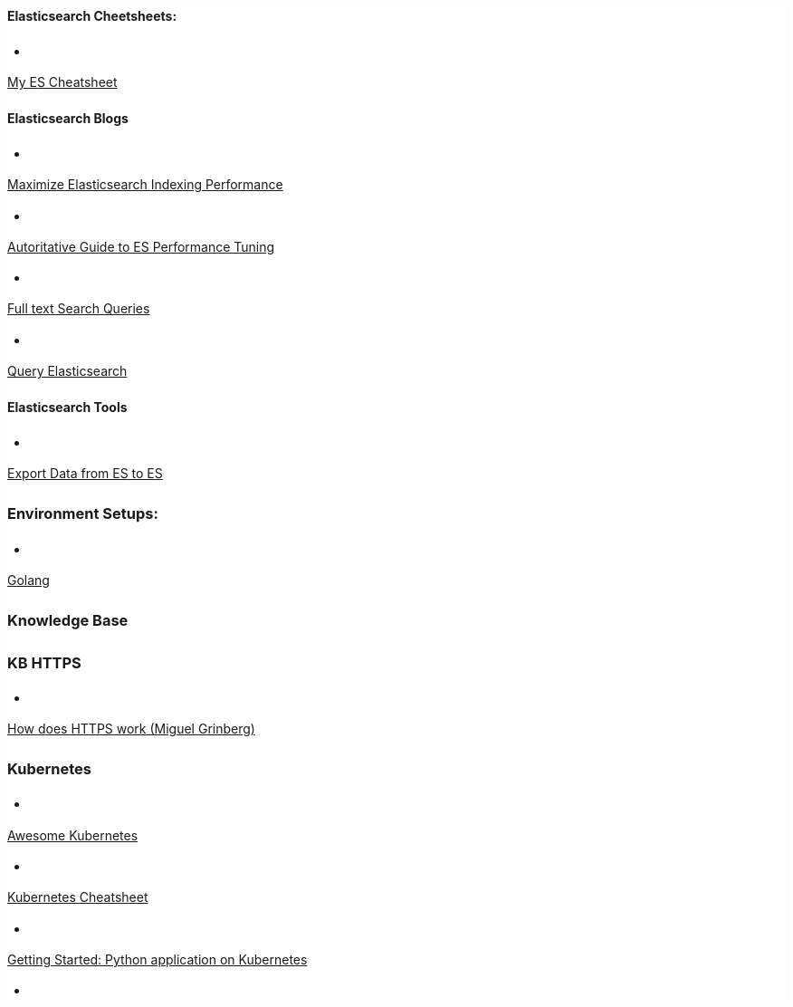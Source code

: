 #### Elasticsearch Cheetsheets:

- <span id="1637">
<a href="https://gist.github.com/ruanbekker/e8a09604b14f37e8d2f743a87b930f93" class="markup--anchor markup--li-anchor">My ES Cheatsheet</a>
</span>

#### Elasticsearch Blogs

- <span id="0f1a">
<a href="https://qbox.io/blog/maximize-guide-elasticsearch-indexing-performance-part-1" class="markup--anchor markup--li-anchor">Maximize Elasticsearch Indexing Performance</a>
</span>
- <span id="b16a">
<a href="https://qbox.io/blog/authoritative-guide-elasticsearch-performance-tuning-part-1" class="markup--anchor markup--li-anchor">Autoritative Guide to ES Performance Tuning</a>
</span>
- <span id="a39b">
<a href="https://opendistro.github.io/for-elasticsearch-docs/docs/elasticsearch/full-text/" class="markup--anchor markup--li-anchor">Full text Search Queries</a>
</span>
- <span id="e4d6">
<a href="https://okfnlabs.org/blog/2013/07/01/elasticsearch-query-tutorial.html" class="markup--anchor markup--li-anchor">Query Elasticsearch</a>
</span>

#### Elasticsearch Tools

- <span id="daeb">
<a href="https://github.com/mallocator/Elasticsearch-Exporter" class="markup--anchor markup--li-anchor">Export Data from ES to ES</a>
</span>

### Environment Setups:

- <span id="efec">
<a href="https://medium.com/aishik/install-golang-the-right-way-4743fee9255f" class="markup--anchor markup--li-anchor">Golang</a>
</span>

### Knowledge Base

### KB HTTPS

- <span id="b222">
<a href="https://blog.miguelgrinberg.com/post/running-your-flask-application-over-https" class="markup--anchor markup--li-anchor">How does HTTPS work (Miguel Grinberg)</a>
</span>

### Kubernetes

- <span id="aafa">
<a href="https://github.com/ramitsurana/awesome-kubernetes/blob/master/README.md" class="markup--anchor markup--li-anchor">Awesome Kubernetes</a>
</span>
- <span id="6faa">
<a href="https://cheatsheet.dennyzhang.com/cheatsheet-kubernetes-a4" class="markup--anchor markup--li-anchor">Kubernetes Cheatsheet</a>
</span>
- <span id="7b5a">
<a href="https://kubernetes.io/blog/2019/07/23/get-started-with-kubernetes-using-python/" class="markup--anchor markup--li-anchor">Getting Started: Python application on Kubernetes</a>
</span>
- <span id="8945">